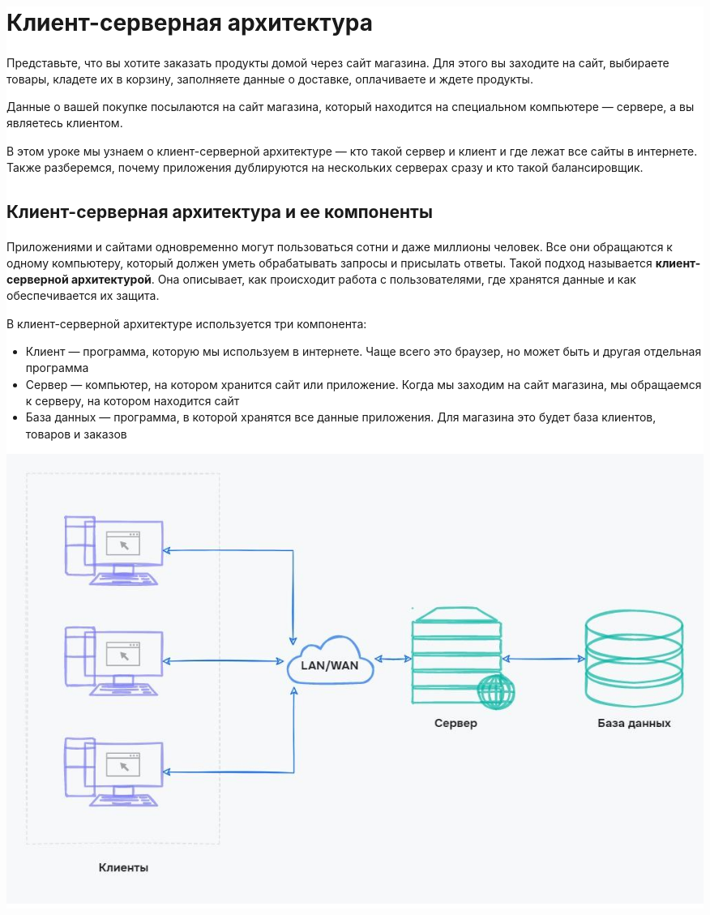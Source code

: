 # Клиент-серверная архитектура

Представьте, что вы хотите заказать продукты домой через сайт магазина. Для этого вы заходите на сайт, выбираете товары, кладете их в корзину, заполняете данные о доставке, оплачиваете и ждете продукты.

Данные о вашей покупке посылаются на сайт магазина, который находится на специальном компьютере — сервере, а вы являетесь клиентом.

В этом уроке мы узнаем о клиент-серверной архитектуре — кто такой сервер и клиент и где лежат все сайты в интернете. Также разберемся, почему приложения дублируются на нескольких серверах сразу и кто такой балансировщик.

## Клиент-серверная архитектура и ее компоненты

Приложениями и сайтами одновременно могут пользоваться сотни и даже миллионы человек. Все они обращаются к одному компьютеру, который должен уметь обрабатывать запросы и присылать ответы. Такой подход называется **клиент-серверной архитектурой**. Она описывает, как происходит работа с пользователями, где хранятся данные и как обеспечивается их защита.

В клиент-серверной архитектуре используется три компонента:

- Клиент — программа, которую мы используем в интернете. Чаще всего это браузер, но может быть и другая отдельная программа
- Сервер — компьютер, на котором хранится сайт или приложение. Когда мы заходим на сайт магазина, мы обращаемся к серверу, на котором находится сайт
- База данных — программа, в которой хранятся все данные приложения. Для магазина это будет база клиентов, товаров и заказов

![](../images/intro_to_internet/image_6_1.jpeg)
